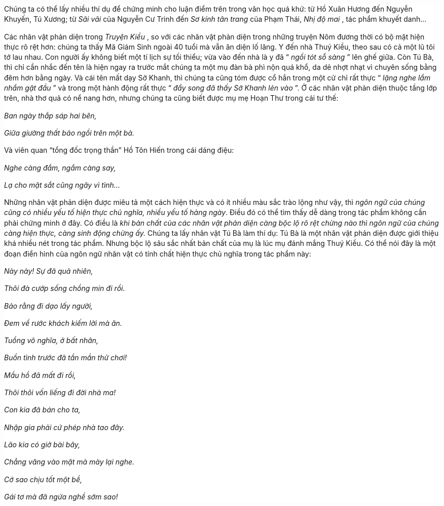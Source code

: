 Chúng ta có thể lấy nhiều thí dụ để chứng minh cho luận điểm trên trong văn học quá khứ: từ Hồ Xuân Hương đến Nguyễn Khuyến, Tú Xương; từ  _Sãi vãi_ của Nguyễn Cư Trinh đến  _Sơ kính tân trang_ của Phạm Thái,  _Nhị độ mai_ , tác phẩm khuyết danh…

Các nhân vật phản diện trong  _Truyện Kiều_ , so với các nhân vật phản diện trong những truyện Nôm đương thời có bộ mặt hiện thực rõ rệt hơn: chúng ta thấy Mã Giám Sinh ngoài 40 tuổi mà vẫn ăn diện lố lăng. Y đến nhà Thuý Kiều, theo sau có cả một lũ tôi tớ lau nhau. Con người ấy không biết một tí lịch sự tối thiểu; vừa vào đến nhà là y đã “ _ngồi tót sỗ sàng_ ” lên ghế giữa. Còn Tú Bà, thì chỉ cần nhắc đến tên là hiện ngay ra trước mắt chúng ta một mụ đàn bà phì nộn quá khổ, da dẻ nhợt nhạt vì chuyên sống bằng đêm hơn bằng ngày. Và cái tên mất dạy Sở Khanh, thì chúng ta cũng tóm được cổ hắn trong một cử chỉ rất thực “ _lặng nghe lẩm nhẩm gật đầu_ ” và trong một hành động rất thực “ _đẩy song đã thấy Sở Khanh lẻn vào_ ”. Ở các nhân vật phản diện thuộc tầng lớp trên, nhà thơ quả có nể nang hơn, nhưng chúng ta cũng biết được mụ mẹ Hoạn Thư trong cái tư thế:

_Ban ngày thắp sáp hai bên,_

_Giữa giường thất bảo ngồi trên một bà._

Và viên quan “tổng đốc trọng thần” Hồ Tôn Hiến trong cái dáng điệu:

_Nghe càng đắm, ngắm càng say,_

_Lạ cho mặt sắt cũng ngây vì tình…_

Những nhân vật phản diện được miêu tả một cách hiện thực và có ít nhiều màu sắc trào lộng như vậy, thì _ngôn ngữ của chúng cũng có nhiều yếu tố hiện thực chủ nghĩa, nhiều yếu tố hàng ngày_. Điều đó có thể tìm thấy dễ dàng trong tác phẩm không cần phải chứng minh ở đây. Có điều là  _khi bản chất của các nhân vật phản diện càng bộc lộ rõ rệt chừng nào thì ngôn ngữ của chúng càng hiện thực, càng sinh động chừng ấy._ Chúng ta lấy nhân vật Tú Bà làm thí dụ: Tú Bà là một nhân vật phản diện được giới thiệu khá nhiều nét trong tác phẩm. Nhưng bộc lộ sâu sắc nhất bản chất của mụ là lúc mụ đánh mắng Thuý Kiều. Có thể nói đây là một đoạn điển hình của ngôn ngữ nhân vật có tính chất hiện thực chủ nghĩa trong tác phẩm này:

_Này này! Sự đã quả nhiên,_

_Thôi đà cướp sống chồng min đi rồi._

_Bảo rằng đi dạo lấy người,_

_Đem về rước khách kiếm lời mà ăn._

_Tuồng vô nghĩa, ở bất nhân,_

_Buồn tình trước đã tần mần thử chơi!_

_Mầu hồ đã mất đi rồi,_

_Thôi thôi vốn liếng đi đời nhà ma!_

_Con kia đã bán cho ta,_

_Nhập gia phải cứ phép nhà tao đây._

_Lão kia có giở bài bây,_

_Chẳng văng vào mặt mà mày lại nghe._

_Cớ sao chịu tốt một bề,_

_Gái tơ mà đã ngứa nghề sớm sao!_
